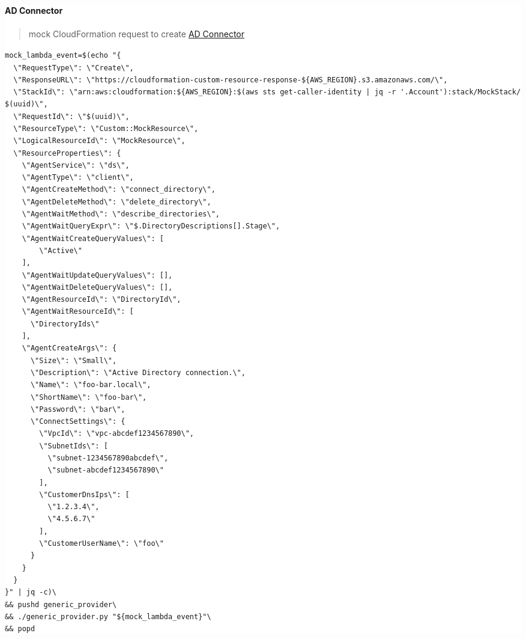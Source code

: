 #### AD Connector
> mock CloudFormation request to create [AD Connector](https://docs.aws.amazon.com/directoryservice/latest/admin-guide/directory_ad_connector.html)

    mock_lambda_event=$(echo "{
      \"RequestType\": \"Create\",
      \"ResponseURL\": \"https://cloudformation-custom-resource-response-${AWS_REGION}.s3.amazonaws.com/\",
      \"StackId\": \"arn:aws:cloudformation:${AWS_REGION}:$(aws sts get-caller-identity | jq -r '.Account'):stack/MockStack/$(uuid)\",
      \"RequestId\": \"$(uuid)\",
      \"ResourceType\": \"Custom::MockResource\",
      \"LogicalResourceId\": \"MockResource\",
      \"ResourceProperties\": {
        \"AgentService\": \"ds\",
        \"AgentType\": \"client\",
        \"AgentCreateMethod\": \"connect_directory\",
        \"AgentDeleteMethod\": \"delete_directory\",
        \"AgentWaitMethod\": \"describe_directories\",
        \"AgentWaitQueryExpr\": \"$.DirectoryDescriptions[].Stage\",
        \"AgentWaitCreateQueryValues\": [
            \"Active\"
        ],
        \"AgentWaitUpdateQueryValues\": [],
        \"AgentWaitDeleteQueryValues\": [],
        \"AgentResourceId\": \"DirectoryId\",
        \"AgentWaitResourceId\": [
          \"DirectoryIds\"
        ],
        \"AgentCreateArgs\": {
          \"Size\": \"Small\",
          \"Description\": \"Active Directory connection.\",
          \"Name\": \"foo-bar.local\",
          \"ShortName\": \"foo-bar\",
          \"Password\": \"bar\",
          \"ConnectSettings\": {
            \"VpcId\": \"vpc-abcdef1234567890\",
            \"SubnetIds\": [
              \"subnet-1234567890abcdef\",
              \"subnet-abcdef1234567890\"
            ],
            \"CustomerDnsIps\": [
              \"1.2.3.4\",
              \"4.5.6.7\"
            ],
            \"CustomerUserName\": \"foo\"
          }
        }
      }
    }" | jq -c)\
    && pushd generic_provider\
    && ./generic_provider.py "${mock_lambda_event}"\
    && popd
